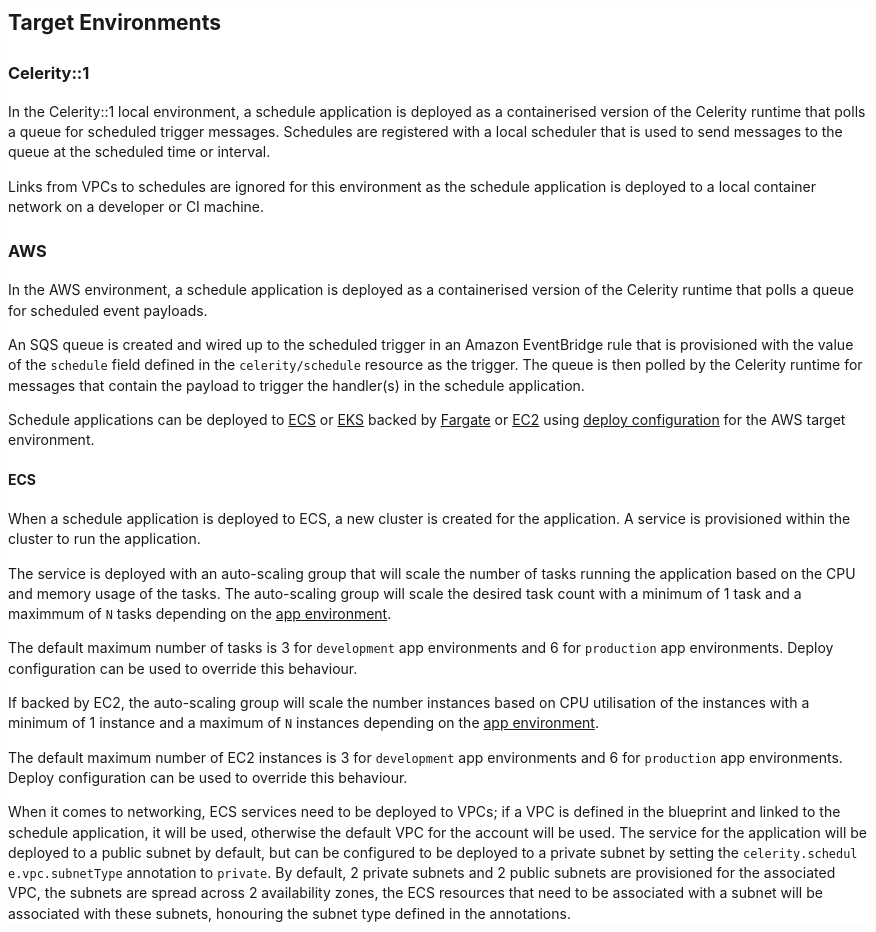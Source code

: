 ## Target Environments

### Celerity::1

In the Celerity::1 local environment, a schedule application is deployed as a containerised version of the Celerity runtime that polls a queue for scheduled trigger messages.
Schedules are registered with a local scheduler that is used to send messages to the queue at the scheduled time or interval.

Links from VPCs to schedules are ignored for this environment as the schedule application is deployed to a local container network on a developer or CI machine.

### AWS

In the AWS environment, a schedule application is deployed as a containerised version of the Celerity runtime that polls a queue for scheduled event payloads.

An SQS queue is created and wired up to the scheduled trigger in an Amazon EventBridge rule that is provisioned with the value of the `schedule` field defined in the `celerity/schedule` resource as the trigger.
The queue is then polled by the Celerity runtime for messages that contain the payload to trigger the handler(s) in the schedule application.

Schedule applications can be deployed to [ECS](https://aws.amazon.com/ecs/) or [EKS](https://aws.amazon.com/eks/) backed by [Fargate](https://aws.amazon.com/fargate/) or [EC2](https://aws.amazon.com/ec2/) using [deploy configuration](/cli/docs/deploy-configuration) for the AWS target environment.

#### ECS

When a schedule application is deployed to ECS, a new cluster is created for the application. A service is provisioned within the cluster to run the application.

The service is deployed with an auto-scaling group that will scale the number of tasks running the application based on the CPU and memory usage of the tasks. The auto-scaling group will scale the desired task count with a minimum of 1 task and a maximmum of `N` tasks depending on the [app environment](/cli/docs/app-deploy-configuration#structure).

The default maximum number of tasks is 3 for `development` app environments and 6 for `production` app environments. Deploy configuration can be used to override this behaviour.

If backed by EC2, the auto-scaling group will scale the number instances based on CPU utilisation of the instances with a minimum of 1 instance and a maximum of `N` instances depending on the [app environment](/cli/docs/app-deploy-configuration#structure).

The default maximum number of EC2 instances is 3 for `development` app environments and 6 for `production` app environments. Deploy configuration can be used to override this behaviour.

When it comes to networking, ECS services need to be deployed to VPCs; if a VPC is defined in the blueprint and linked to the schedule application, it will be used, otherwise the default VPC for the account will be used. The service for the application will be deployed to a public subnet by default, but can be configured to be deployed to a private subnet by setting the `celerity.schedule.vpc.subnetType` annotation to `private`. By default, 2 private subnets and 2 public subnets are provisioned for the associated VPC, the subnets are spread across 2 availability zones, the ECS resources that need to be associated with a subnet will be associated with these subnets, honouring the subnet type defined in the annotations.
